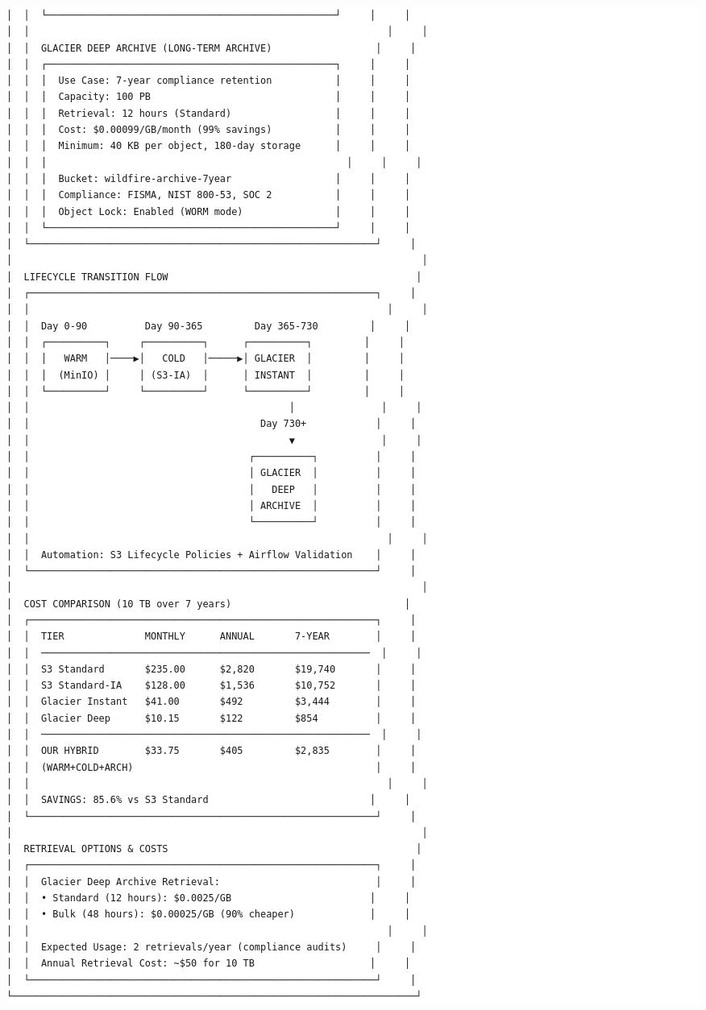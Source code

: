 ```
│  │  └──────────────────────────────────────────────────┘     │     │
│  │                                                              │     │
│  │  GLACIER DEEP ARCHIVE (LONG-TERM ARCHIVE)                  │     │
│  │  ┌──────────────────────────────────────────────────┐     │     │
│  │  │  Use Case: 7-year compliance retention           │     │     │
│  │  │  Capacity: 100 PB                                │     │     │
│  │  │  Retrieval: 12 hours (Standard)                  │     │     │
│  │  │  Cost: $0.00099/GB/month (99% savings)           │     │     │
│  │  │  Minimum: 40 KB per object, 180-day storage      │     │     │
│  │  │                                                    │     │     │
│  │  │  Bucket: wildfire-archive-7year                  │     │     │
│  │  │  Compliance: FISMA, NIST 800-53, SOC 2           │     │     │
│  │  │  Object Lock: Enabled (WORM mode)                │     │     │
│  │  └──────────────────────────────────────────────────┘     │     │
│  └────────────────────────────────────────────────────────────┘     │
│                                                                       │
│  LIFECYCLE TRANSITION FLOW                                           │
│  ┌────────────────────────────────────────────────────────────┐     │
│  │                                                              │     │
│  │  Day 0-90          Day 90-365         Day 365-730         │     │
│  │  ┌──────────┐     ┌──────────┐      ┌──────────┐         │     │
│  │  │   WARM   │────▶│   COLD   │─────▶│ GLACIER  │         │     │
│  │  │  (MinIO) │     │ (S3-IA)  │      │ INSTANT  │         │     │
│  │  └──────────┘     └──────────┘      └──────────┘         │     │
│  │                                             │               │     │
│  │                                        Day 730+            │     │
│  │                                             ▼               │     │
│  │                                      ┌──────────┐          │     │
│  │                                      │ GLACIER  │          │     │
│  │                                      │   DEEP   │          │     │
│  │                                      │ ARCHIVE  │          │     │
│  │                                      └──────────┘          │     │
│  │                                                              │     │
│  │  Automation: S3 Lifecycle Policies + Airflow Validation    │     │
│  └────────────────────────────────────────────────────────────┘     │
│                                                                       │
│  COST COMPARISON (10 TB over 7 years)                              │
│  ┌────────────────────────────────────────────────────────────┐     │
│  │  TIER              MONTHLY      ANNUAL       7-YEAR        │     │
│  │  ─────────────────────────────────────────────────────────  │     │
│  │  S3 Standard       $235.00      $2,820       $19,740       │     │
│  │  S3 Standard-IA    $128.00      $1,536       $10,752       │     │
│  │  Glacier Instant   $41.00       $492         $3,444        │     │
│  │  Glacier Deep      $10.15       $122         $854          │     │
│  │  ─────────────────────────────────────────────────────────  │     │
│  │  OUR HYBRID        $33.75       $405         $2,835        │     │
│  │  (WARM+COLD+ARCH)                                          │     │
│  │                                                              │     │
│  │  SAVINGS: 85.6% vs S3 Standard                            │     │
│  └────────────────────────────────────────────────────────────┘     │
│                                                                       │
│  RETRIEVAL OPTIONS & COSTS                                           │
│  ┌────────────────────────────────────────────────────────────┐     │
│  │  Glacier Deep Archive Retrieval:                           │     │
│  │  • Standard (12 hours): $0.0025/GB                        │     │
│  │  • Bulk (48 hours): $0.00025/GB (90% cheaper)             │     │
│  │                                                              │     │
│  │  Expected Usage: 2 retrievals/year (compliance audits)     │     │
│  │  Annual Retrieval Cost: ~$50 for 10 TB                    │     │
│  └────────────────────────────────────────────────────────────┘     │
└──────────────────────────────────────────────────────────────────────┘
```
